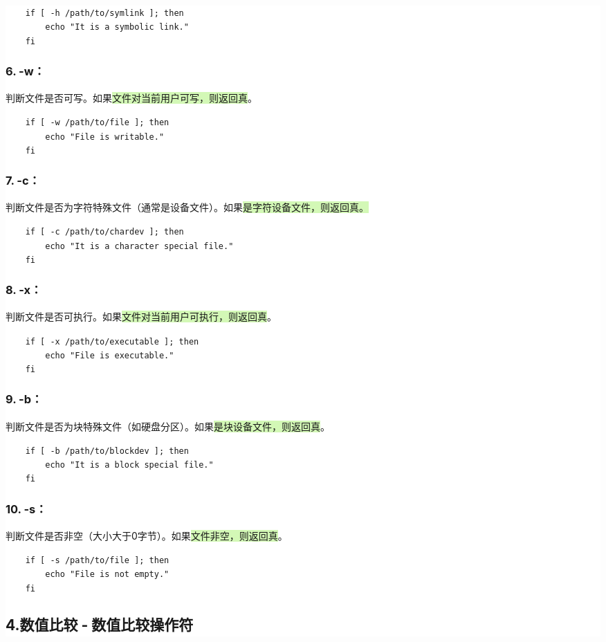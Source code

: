 ```
    if [ -h /path/to/symlink ]; then
        echo "It is a symbolic link."
    fi
```

### 6. **-w**：
判断文件是否可写。如果<span style="background:#d3f8b6">文件对当前用户可写，则返回真</span>。

```
    if [ -w /path/to/file ]; then
        echo "File is writable."
    fi
```

### 7. **-c**：
判断文件是否为字符特殊文件（通常是设备文件）。如果<span style="background:#d3f8b6">是字符设备文件，则返回真。</span>


```
    if [ -c /path/to/chardev ]; then
        echo "It is a character special file."
    fi
```

### 8. **-x**：
判断文件是否可执行。如果<span style="background:#d3f8b6">文件对当前用户可执行，则返回真</span>。

```
    if [ -x /path/to/executable ]; then
        echo "File is executable."
    fi
```

### 9. **-b**：
判断文件是否为块特殊文件（如硬盘分区）。如果<span style="background:#d3f8b6">是块设备文件，则返回真</span>。

```
    if [ -b /path/to/blockdev ]; then
        echo "It is a block special file."
    fi
 ```

### 10. **-s**：
判断文件是否非空（大小大于0字节）。如果<span style="background:#d3f8b6">文件非空，则返回真</span>。

```
    if [ -s /path/to/file ]; then
        echo "File is not empty."
    fi
```



## 4.数值比较 - 数值比较操作符
